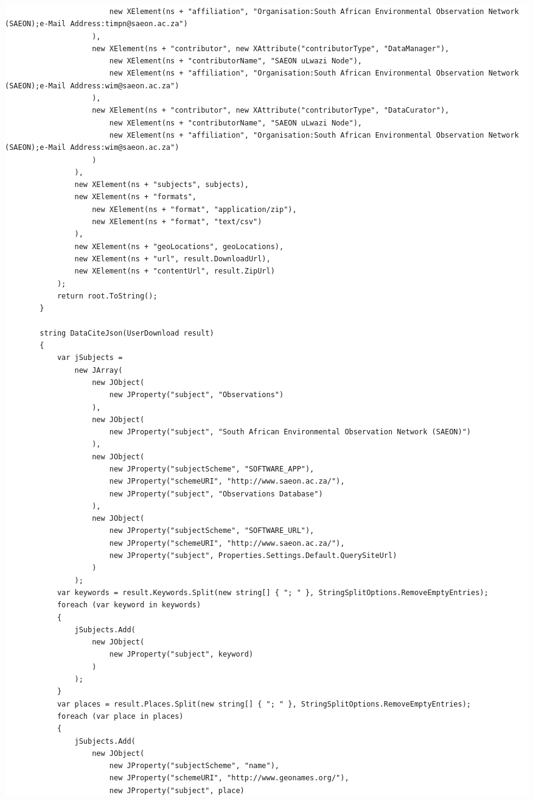                             new XElement(ns + "affiliation", "Organisation:South African Environmental Observation Network (SAEON);e-Mail Address:timpn@saeon.ac.za")
                        ),
                        new XElement(ns + "contributor", new XAttribute("contributorType", "DataManager"),
                            new XElement(ns + "contributorName", "SAEON uLwazi Node"),
                            new XElement(ns + "affiliation", "Organisation:South African Environmental Observation Network (SAEON);e-Mail Address:wim@saeon.ac.za")
                        ),
                        new XElement(ns + "contributor", new XAttribute("contributorType", "DataCurator"),
                            new XElement(ns + "contributorName", "SAEON uLwazi Node"),
                            new XElement(ns + "affiliation", "Organisation:South African Environmental Observation Network (SAEON);e-Mail Address:wim@saeon.ac.za")
                        )
                    ),
                    new XElement(ns + "subjects", subjects),
                    new XElement(ns + "formats",
                        new XElement(ns + "format", "application/zip"),
                        new XElement(ns + "format", "text/csv")
                    ),
                    new XElement(ns + "geoLocations", geoLocations),
                    new XElement(ns + "url", result.DownloadUrl),
                    new XElement(ns + "contentUrl", result.ZipUrl)
                );
                return root.ToString();
            }

            string DataCiteJson(UserDownload result)
            {
                var jSubjects =
                    new JArray(
                        new JObject(
                            new JProperty("subject", "Observations")
                        ),
                        new JObject(
                            new JProperty("subject", "South African Environmental Observation Network (SAEON)")
                        ),
                        new JObject(
                            new JProperty("subjectScheme", "SOFTWARE_APP"),
                            new JProperty("schemeURI", "http://www.saeon.ac.za/"),
                            new JProperty("subject", "Observations Database")
                        ),
                        new JObject(
                            new JProperty("subjectScheme", "SOFTWARE_URL"),
                            new JProperty("schemeURI", "http://www.saeon.ac.za/"),
                            new JProperty("subject", Properties.Settings.Default.QuerySiteUrl)
                        )
                    );
                var keywords = result.Keywords.Split(new string[] { "; " }, StringSplitOptions.RemoveEmptyEntries);
                foreach (var keyword in keywords)
                {
                    jSubjects.Add(
                        new JObject(
                            new JProperty("subject", keyword)
                        )
                    );
                }
                var places = result.Places.Split(new string[] { "; " }, StringSplitOptions.RemoveEmptyEntries);
                foreach (var place in places)
                {
                    jSubjects.Add(
                        new JObject(
                            new JProperty("subjectScheme", "name"),
                            new JProperty("schemeURI", "http://www.geonames.org/"),
                            new JProperty("subject", place)